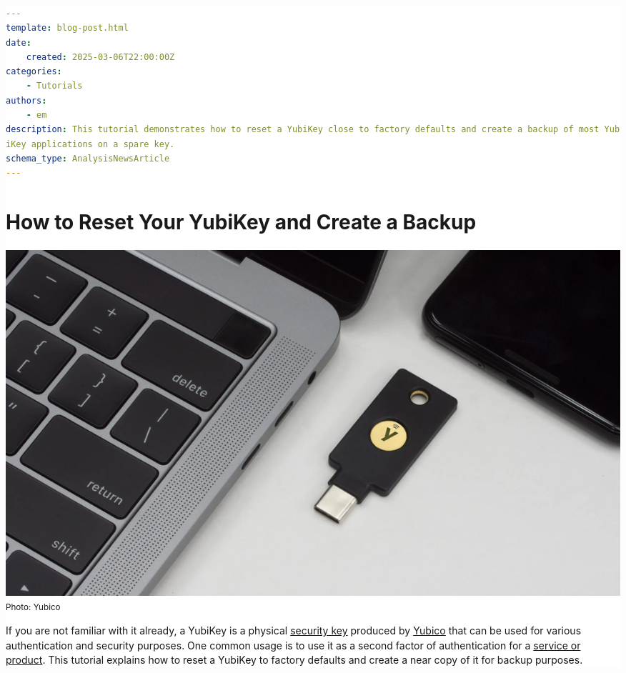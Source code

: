 ```yaml
---
template: blog-post.html
date:
    created: 2025-03-06T22:00:00Z
categories:
    - Tutorials
authors:
    - em
description: This tutorial demonstrates how to reset a YubiKey close to factory defaults and create a backup of most YubiKey applications on a spare key.
schema_type: AnalysisNewsArticle
---
```

# How to Reset Your YubiKey and Create a Backup

![Photo of YubiKey on a table between a MacBook and a phone.](../assets/images/yubikey-reset-and-backup/cover.webp)
<small aria-hidden="true">Photo: Yubico</small>

If you are not familiar with it already, a YubiKey is a physical [security key](https://www.privacyguides.org/en/security-keys/) produced by [Yubico](https://www.yubico.com/) that can be used for various authentication and security purposes. One common usage is to use it as a second factor of authentication for a [service or product](https://www.yubico.com/works-with-yubikey/catalog/). This tutorial explains how to reset a YubiKey to factory defaults and create a near copy of it for backup purposes.
